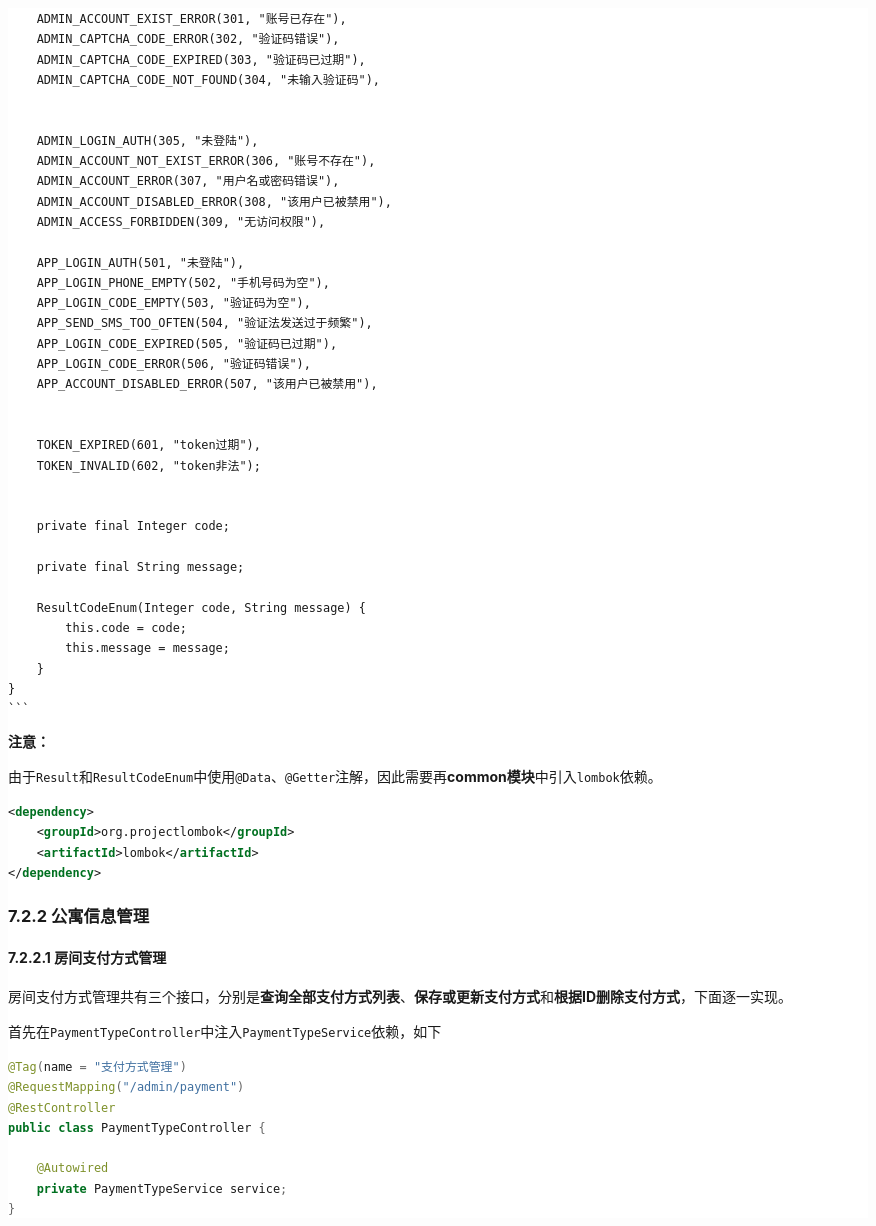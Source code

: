         ADMIN_ACCOUNT_EXIST_ERROR(301, "账号已存在"),
        ADMIN_CAPTCHA_CODE_ERROR(302, "验证码错误"),
        ADMIN_CAPTCHA_CODE_EXPIRED(303, "验证码已过期"),
        ADMIN_CAPTCHA_CODE_NOT_FOUND(304, "未输入验证码"),
    
    
        ADMIN_LOGIN_AUTH(305, "未登陆"),
        ADMIN_ACCOUNT_NOT_EXIST_ERROR(306, "账号不存在"),
        ADMIN_ACCOUNT_ERROR(307, "用户名或密码错误"),
        ADMIN_ACCOUNT_DISABLED_ERROR(308, "该用户已被禁用"),
        ADMIN_ACCESS_FORBIDDEN(309, "无访问权限"),
    
        APP_LOGIN_AUTH(501, "未登陆"),
        APP_LOGIN_PHONE_EMPTY(502, "手机号码为空"),
        APP_LOGIN_CODE_EMPTY(503, "验证码为空"),
        APP_SEND_SMS_TOO_OFTEN(504, "验证法发送过于频繁"),
        APP_LOGIN_CODE_EXPIRED(505, "验证码已过期"),
        APP_LOGIN_CODE_ERROR(506, "验证码错误"),
        APP_ACCOUNT_DISABLED_ERROR(507, "该用户已被禁用"),
    
    
        TOKEN_EXPIRED(601, "token过期"),
        TOKEN_INVALID(602, "token非法");
    
    
        private final Integer code;
    
        private final String message;
    
        ResultCodeEnum(Integer code, String message) {
            this.code = code;
            this.message = message;
        }
    }
    ```
  
  **注意：**
  
  由于`Result`和`ResultCodeEnum`中使用`@Data`、`@Getter`注解，因此需要再**common模块**中引入`lombok`依赖。
  
  ```xml
  <dependency>
      <groupId>org.projectlombok</groupId>
      <artifactId>lombok</artifactId>
  </dependency>
  ```

### 7.2.2 公寓信息管理

#### 7.2.2.1 房间支付方式管理

房间支付方式管理共有三个接口，分别是**查询全部支付方式列表**、**保存或更新支付方式**和**根据ID删除支付方式**，下面逐一实现。

首先在`PaymentTypeController`中注入`PaymentTypeService`依赖，如下

```java
@Tag(name = "支付方式管理")
@RequestMapping("/admin/payment")
@RestController
public class PaymentTypeController {

    @Autowired
    private PaymentTypeService service;
}
```
